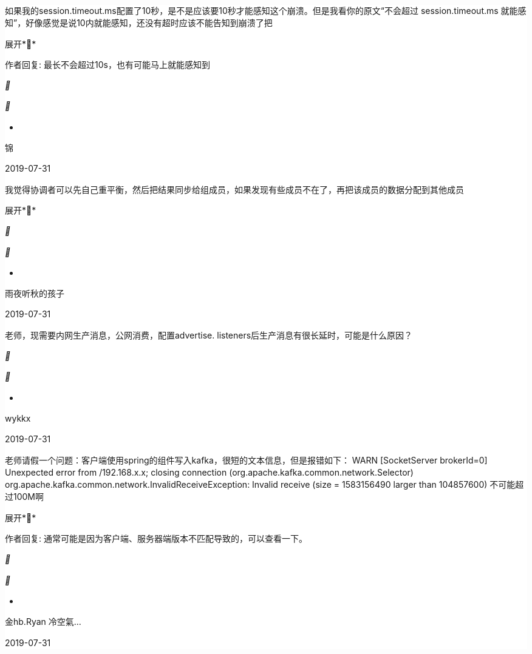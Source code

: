   如果我的session.timeout.ms配置了10秒，是不是应该要10秒才能感知这个崩溃。但是我看你的原文“不会超过 session.timeout.ms 就能感知”，好像感觉是说10内就能感知，还没有超时应该不能告知到崩溃了把

  展开**

  作者回复: 最长不会超过10s，也有可能马上就能感知到

  **

  **

- 

  锦

  2019-07-31

  我觉得协调者可以先自己重平衡，然后把结果同步给组成员，如果发现有些成员不在了，再把该成员的数据分配到其他成员

  展开**

  **

  **

- 

  雨夜听秋的孩子

  2019-07-31

  老师，现需要内网生产消息，公网消费，配置advertise. listeners后生产消息有很长延时，可能是什么原因？

  **

  **

- 

  wykkx

  2019-07-31

  老师请假一个问题：客户端使用spring的组件写入kafka，很短的文本信息，但是报错如下：
  WARN [SocketServer brokerId=0] Unexpected error from /192.168.x.x; closing connection (org.apache.kafka.common.network.Selector)
  org.apache.kafka.common.network.InvalidReceiveException: Invalid receive (size = 1583156490 larger than 104857600)
  不可能超过100M啊

  展开**

  作者回复: 通常可能是因为客户端、服务器端版本不匹配导致的，可以查看一下。

  **

  **

- 

  金hb.Ryan 冷空氣...

  2019-07-31
